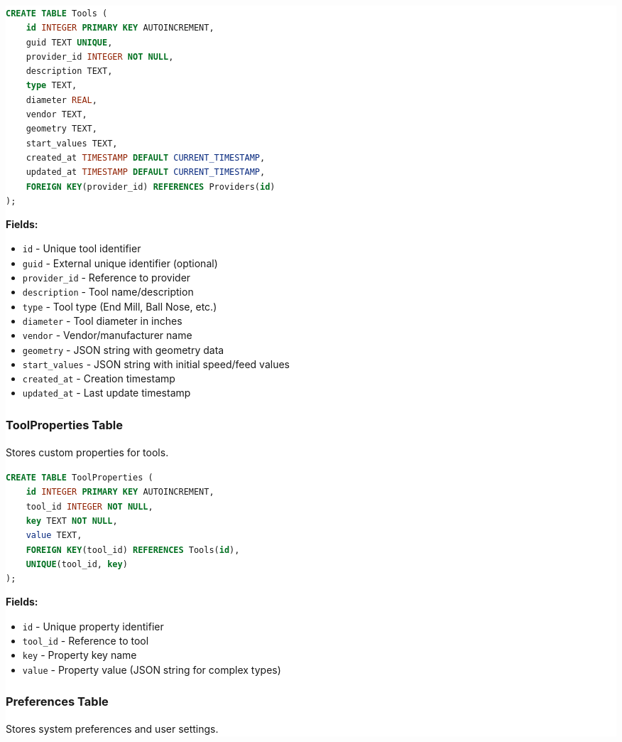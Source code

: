 ```sql
CREATE TABLE Tools (
    id INTEGER PRIMARY KEY AUTOINCREMENT,
    guid TEXT UNIQUE,
    provider_id INTEGER NOT NULL,
    description TEXT,
    type TEXT,
    diameter REAL,
    vendor TEXT,
    geometry TEXT,
    start_values TEXT,
    created_at TIMESTAMP DEFAULT CURRENT_TIMESTAMP,
    updated_at TIMESTAMP DEFAULT CURRENT_TIMESTAMP,
    FOREIGN KEY(provider_id) REFERENCES Providers(id)
);
```

**Fields:**
- `id` - Unique tool identifier
- `guid` - External unique identifier (optional)
- `provider_id` - Reference to provider
- `description` - Tool name/description
- `type` - Tool type (End Mill, Ball Nose, etc.)
- `diameter` - Tool diameter in inches
- `vendor` - Vendor/manufacturer name
- `geometry` - JSON string with geometry data
- `start_values` - JSON string with initial speed/feed values
- `created_at` - Creation timestamp
- `updated_at` - Last update timestamp

### ToolProperties Table

Stores custom properties for tools.

```sql
CREATE TABLE ToolProperties (
    id INTEGER PRIMARY KEY AUTOINCREMENT,
    tool_id INTEGER NOT NULL,
    key TEXT NOT NULL,
    value TEXT,
    FOREIGN KEY(tool_id) REFERENCES Tools(id),
    UNIQUE(tool_id, key)
);
```

**Fields:**
- `id` - Unique property identifier
- `tool_id` - Reference to tool
- `key` - Property key name
- `value` - Property value (JSON string for complex types)

### Preferences Table

Stores system preferences and user settings.
